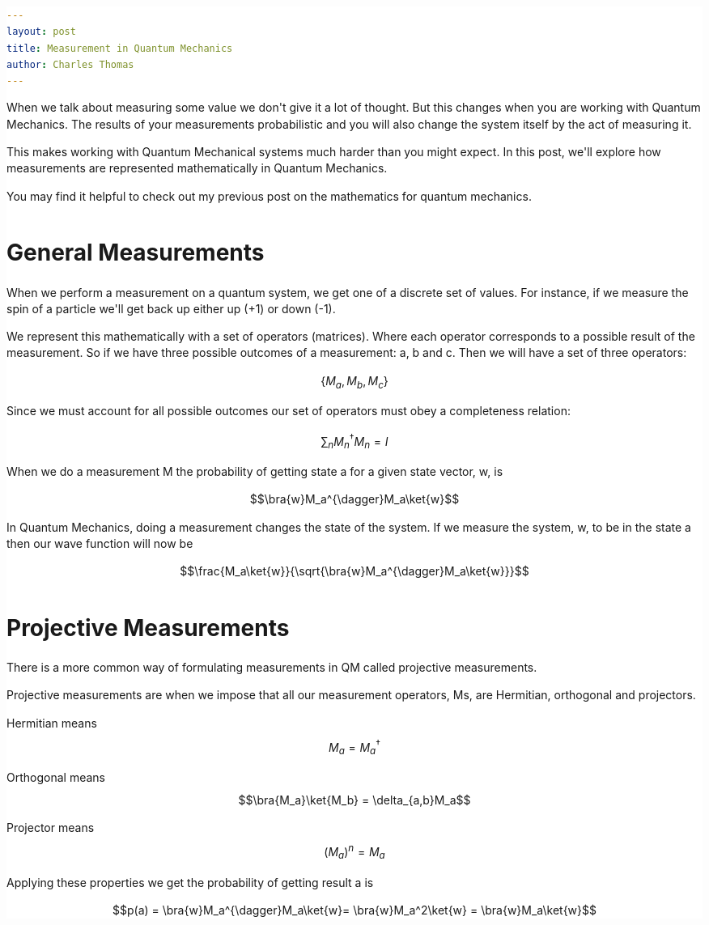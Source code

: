 ```yaml
---
layout: post
title: Measurement in Quantum Mechanics
author: Charles Thomas
---
```


When we talk about measuring some value we don't give it a lot of thought. But this changes when you are working with Quantum Mechanics.  The results of your measurements probabilistic and you will also change the system itself by the act of measuring it.

This makes working with Quantum Mechanical systems much harder than you might expect. In this post, we'll explore how measurements are represented mathematically in Quantum Mechanics.

You may find it helpful to check out my previous post on the mathematics for quantum mechanics.

# General Measurements
When we perform a measurement on a quantum system, we get one of a discrete set of values. For instance, if we measure the spin of a particle we'll get back up either up (+1) or down (-1).

We represent this mathematically with a set of operators (matrices). Where each operator corresponds to a possible result of the measurement. So if we have three possible outcomes of a measurement: a, b and c. Then we will have a set of three operators: 

$$\{M_a, M_b, M_c\}$$

Since we must account for all possible outcomes our set of operators must obey a completeness relation: 

$$\sum_n{M_n^{\dagger}M_n} = I$$

When we do a measurement M the probability of getting state a for a given state vector, w, is 

$$\bra{w}M_a^{\dagger}M_a\ket{w}$$

In Quantum Mechanics, doing a measurement changes the state of the system. If we measure the system, w, to be in the state a then our wave function will now be

$$\frac{M_a\ket{w}}{\sqrt{\bra{w}M_a^{\dagger}M_a\ket{w}}}$$

# Projective Measurements
There is a more common way of formulating measurements in QM called projective measurements.

Projective measurements are when we impose that all our measurement operators, Ms, are Hermitian, orthogonal and projectors.

Hermitian means $$M_a = M_a^{\dagger}$$

Orthogonal means $$\bra{M_a}\ket{M_b} = \delta_{a,b}M_a$$

Projector means $$(M_a)^n = M_a$$

Applying these properties we get the probability of getting result a is

$$p(a) = \bra{w}M_a^{\dagger}M_a\ket{w}= \bra{w}M_a^2\ket{w} = \bra{w}M_a\ket{w}$$

